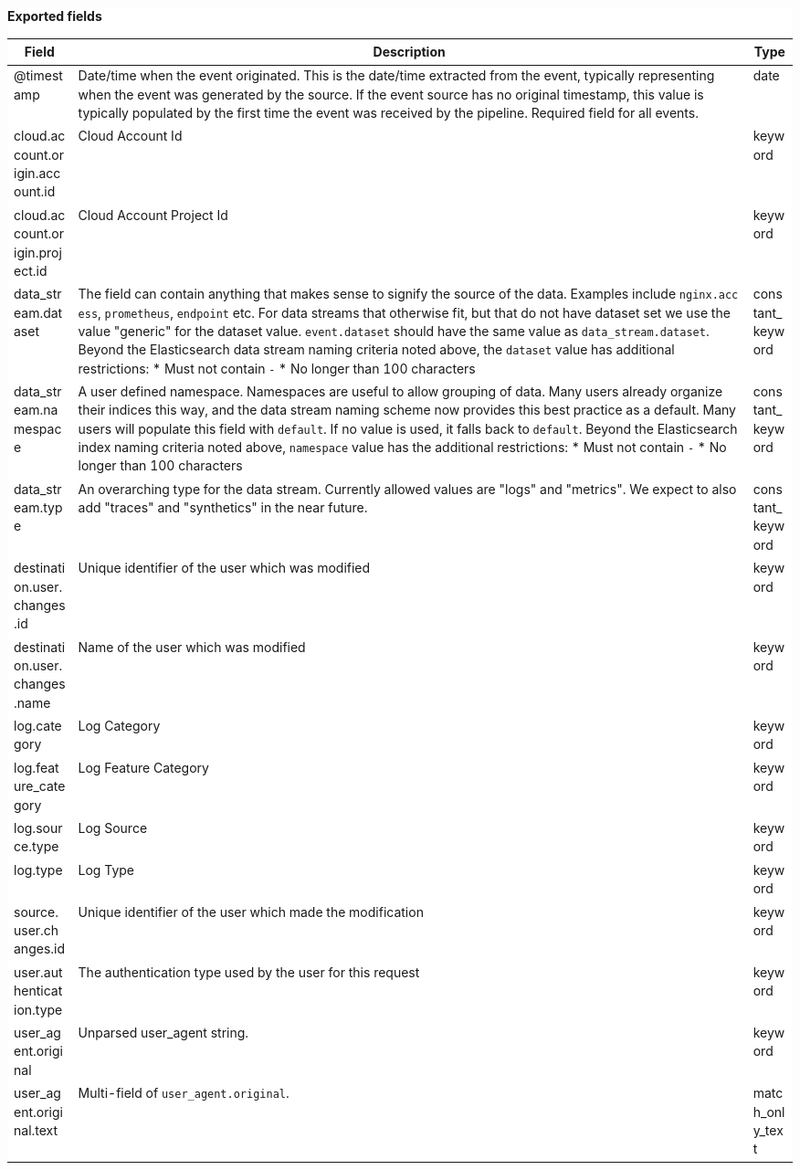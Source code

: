 **Exported fields**

| Field | Description | Type |
|---|---|---|
| @timestamp | Date/time when the event originated. This is the date/time extracted from the event, typically representing when the event was generated by the source. If the event source has no original timestamp, this value is typically populated by the first time the event was received by the pipeline. Required field for all events. | date |
| cloud.account.origin.account.id | Cloud Account Id | keyword |
| cloud.account.origin.project.id | Cloud Account Project Id | keyword |
| data_stream.dataset | The field can contain anything that makes sense to signify the source of the data. Examples include `nginx.access`, `prometheus`, `endpoint` etc. For data streams that otherwise fit, but that do not have dataset set we use the value "generic" for the dataset value. `event.dataset` should have the same value as `data_stream.dataset`. Beyond the Elasticsearch data stream naming criteria noted above, the `dataset` value has additional restrictions:   \* Must not contain `-`   \* No longer than 100 characters | constant_keyword |
| data_stream.namespace | A user defined namespace. Namespaces are useful to allow grouping of data. Many users already organize their indices this way, and the data stream naming scheme now provides this best practice as a default. Many users will populate this field with `default`. If no value is used, it falls back to `default`. Beyond the Elasticsearch index naming criteria noted above, `namespace` value has the additional restrictions:   \* Must not contain `-`   \* No longer than 100 characters | constant_keyword |
| data_stream.type | An overarching type for the data stream. Currently allowed values are "logs" and "metrics". We expect to also add "traces" and "synthetics" in the near future. | constant_keyword |
| destination.user.changes.id | Unique identifier of the user which was modified | keyword |
| destination.user.changes.name | Name of the user which was modified | keyword |
| log.category | Log Category | keyword |
| log.feature_category | Log Feature Category | keyword |
| log.source.type | Log Source | keyword |
| log.type | Log Type | keyword |
| source.user.changes.id | Unique identifier of the user which made the modification | keyword |
| user.authentication.type | The authentication type used by the user for this request | keyword |
| user_agent.original | Unparsed user_agent string. | keyword |
| user_agent.original.text | Multi-field of `user_agent.original`. | match_only_text |
